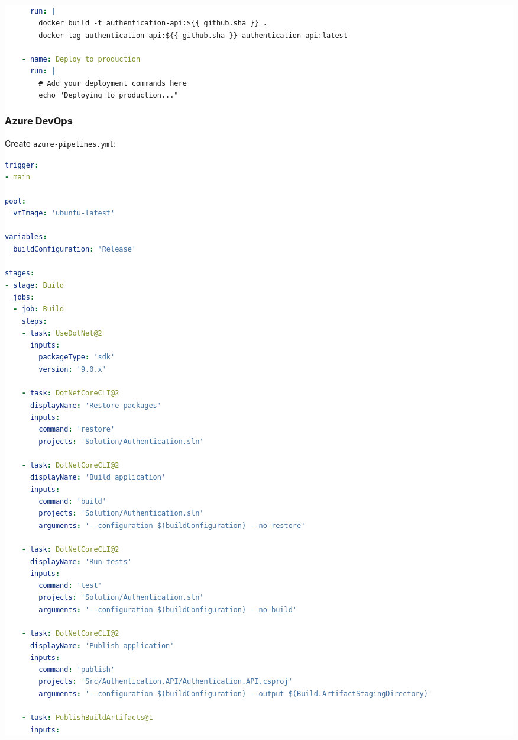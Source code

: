```yaml
      run: |
        docker build -t authentication-api:${{ github.sha }} .
        docker tag authentication-api:${{ github.sha }} authentication-api:latest
        
    - name: Deploy to production
      run: |
        # Add your deployment commands here
        echo "Deploying to production..."
```

### Azure DevOps

Create `azure-pipelines.yml`:

```yaml
trigger:
- main

pool:
  vmImage: 'ubuntu-latest'

variables:
  buildConfiguration: 'Release'

stages:
- stage: Build
  jobs:
  - job: Build
    steps:
    - task: UseDotNet@2
      inputs:
        packageType: 'sdk'
        version: '9.0.x'
        
    - task: DotNetCoreCLI@2
      displayName: 'Restore packages'
      inputs:
        command: 'restore'
        projects: 'Solution/Authentication.sln'
        
    - task: DotNetCoreCLI@2
      displayName: 'Build application'
      inputs:
        command: 'build'
        projects: 'Solution/Authentication.sln'
        arguments: '--configuration $(buildConfiguration) --no-restore'
        
    - task: DotNetCoreCLI@2
      displayName: 'Run tests'
      inputs:
        command: 'test'
        projects: 'Solution/Authentication.sln'
        arguments: '--configuration $(buildConfiguration) --no-build'
        
    - task: DotNetCoreCLI@2
      displayName: 'Publish application'
      inputs:
        command: 'publish'
        projects: 'Src/Authentication.API/Authentication.API.csproj'
        arguments: '--configuration $(buildConfiguration) --output $(Build.ArtifactStagingDirectory)'
        
    - task: PublishBuildArtifacts@1
      inputs:
```
